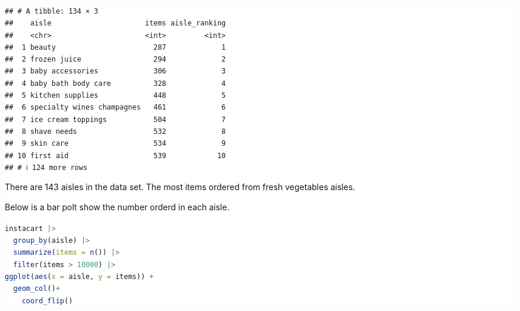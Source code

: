     ## # A tibble: 134 × 3
    ##    aisle                      items aisle_ranking
    ##    <chr>                      <int>         <int>
    ##  1 beauty                       287             1
    ##  2 frozen juice                 294             2
    ##  3 baby accessories             306             3
    ##  4 baby bath body care          328             4
    ##  5 kitchen supplies             448             5
    ##  6 specialty wines champagnes   461             6
    ##  7 ice cream toppings           504             7
    ##  8 shave needs                  532             8
    ##  9 skin care                    534             9
    ## 10 first aid                    539            10
    ## # ℹ 124 more rows

There are 143 aisles in the data set. The most items ordered from fresh
vegetables aisles.

Below is a bar polt show the number orderd in each aisle.

``` r
instacart |>
  group_by(aisle) |>
  summarize(items = n()) |>
  filter(items > 10000) |>
ggplot(aes(x = aisle, y = items)) +
  geom_col()+
    coord_flip()
```
